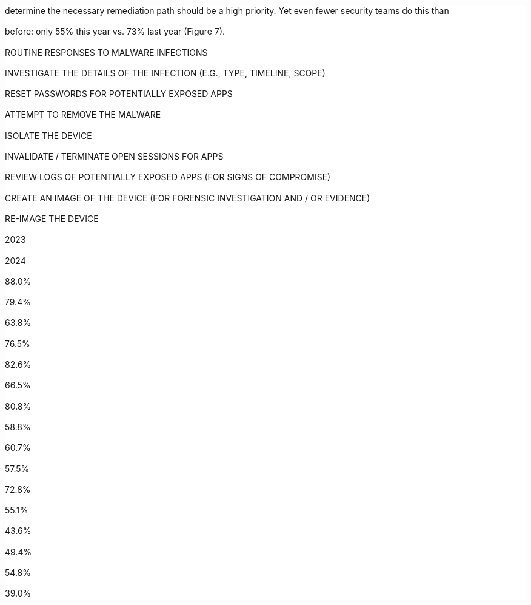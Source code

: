 determine the necessary remediation path should be a high priority. Yet even fewer security teams do this than 

before: only 55% this year vs. 73% last year (Figure 7\).

ROUTINE RESPONSES TO MALWARE INFECTIONS

INVESTIGATE THE DETAILS OF THE INFECTION
(E.G., TYPE, TIMELINE, SCOPE)

RESET PASSWORDS FOR POTENTIALLY
EXPOSED APPS

ATTEMPT TO REMOVE THE MALWARE

ISOLATE THE DEVICE

INVALIDATE / TERMINATE OPEN SESSIONS
FOR APPS

REVIEW LOGS OF POTENTIALLY EXPOSED APPS
(FOR SIGNS OF COMPROMISE)

CREATE AN IMAGE OF THE DEVICE (FOR FORENSIC
INVESTIGATION AND / OR EVIDENCE)

RE\-IMAGE THE DEVICE

2023

2024

88\.0%

79\.4%

63\.8%

76\.5%

82\.6%

66\.5%

80\.8%

58\.8%

60\.7%

57\.5%

72\.8%

55\.1%

43\.6%

49\.4%

54\.8%

39\.0%
